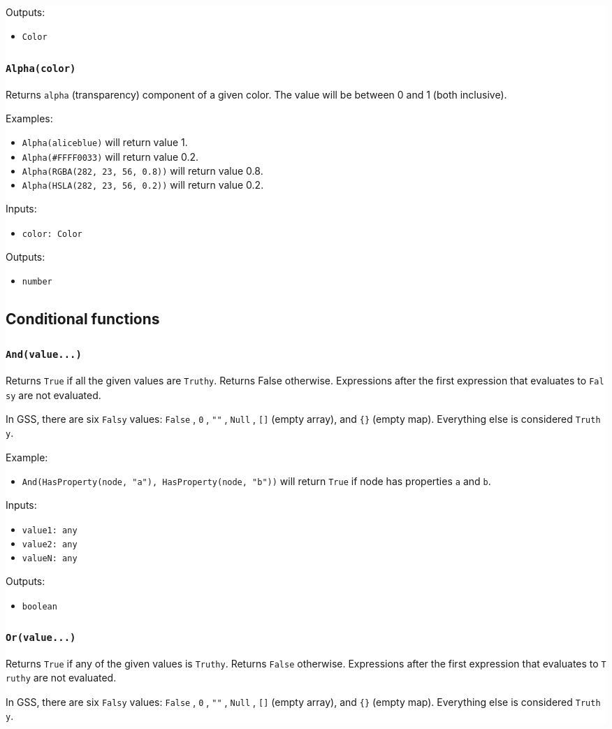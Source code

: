 Outputs:

- `Color`

### `Alpha(color)`

Returns `alpha` (transparency) component of a given color. The value will
be between 0 and 1 (both inclusive).

Examples:

- `Alpha(aliceblue)` will return value 1.
- `Alpha(#FFFF0033)` will return value 0.2.
- `Alpha(RGBA(282, 23, 56, 0.8))` will return value 0.8.
- `Alpha(HSLA(282, 23, 56, 0.2))` will return value 0.2.

Inputs:

- `color: Color`

Outputs:

- `number`

## Conditional functions

### `And(value...)`

Returns `True` if all the given values are `Truthy`. Returns False otherwise.
Expressions after the first expression that evaluates to `Falsy` are not
evaluated.

In GSS, there are six `Falsy` values: `False` , `0` , `""` , `Null` , `[]`
(empty array), and `{}` (empty map). Everything else is considered `Truthy`.

Example:

- `And(HasProperty(node, "a"), HasProperty(node, "b"))` will return `True` if
  node has properties `a` and `b`.

Inputs:

- `value1: any`
- `value2: any`
- `valueN: any`

Outputs:

- `boolean`

### `Or(value...)`

Returns `True` if any of the given values is `Truthy`. Returns `False`
otherwise. Expressions after the first expression that evaluates to `Truthy` are
not evaluated.

In GSS, there are six `Falsy` values: `False` , `0` , `""` , `Null` , `[]`
(empty array), and `{}` (empty map). Everything else is considered `Truthy`.
